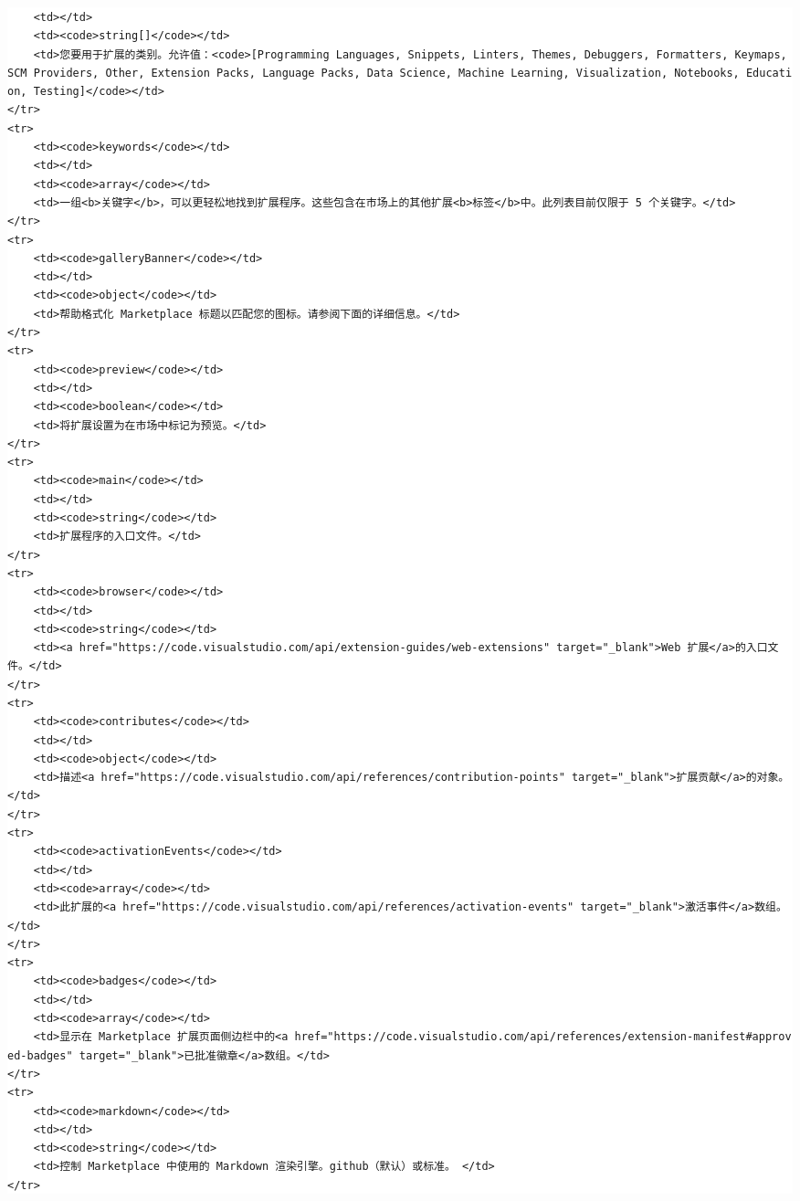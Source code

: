         <td></td>
        <td><code>string[]</code></td>
        <td>您要用于扩展的类别。允许值：<code>[Programming Languages, Snippets, Linters, Themes, Debuggers, Formatters, Keymaps, SCM Providers, Other, Extension Packs, Language Packs, Data Science, Machine Learning, Visualization, Notebooks, Education, Testing]</code></td>
    </tr>
    <tr>
        <td><code>keywords</code></td>
        <td></td>
        <td><code>array</code></td>
        <td>一组<b>关键字</b>，可以更轻松地找到扩展程序。这些包含在市场上的其他扩展<b>标签</b>中。此列表目前仅限于 5 个关键字。</td>
    </tr>
    <tr>
        <td><code>galleryBanner</code></td>
        <td></td>
        <td><code>object</code></td>
        <td>帮助格式化 Marketplace 标题以匹配您的图标。请参阅下面的详细信息。</td>
    </tr>
    <tr>
        <td><code>preview</code></td>
        <td></td>
        <td><code>boolean</code></td>
        <td>将扩展设置为在市场中标记为预览。</td>
    </tr>
    <tr>
        <td><code>main</code></td>
        <td></td>
        <td><code>string</code></td>
        <td>扩展程序的入口文件。</td>
    </tr>
    <tr>
        <td><code>browser</code></td>
        <td></td>
        <td><code>string</code></td>
        <td><a href="https://code.visualstudio.com/api/extension-guides/web-extensions" target="_blank">Web 扩展</a>的入口文件。</td>
    </tr>
    <tr>
        <td><code>contributes</code></td>
        <td></td>
        <td><code>object</code></td>
        <td>描述<a href="https://code.visualstudio.com/api/references/contribution-points" target="_blank">扩展贡献</a>的对象。</td>
    </tr>
    <tr>
        <td><code>activationEvents</code></td>
        <td></td>
        <td><code>array</code></td>
        <td>此扩展的<a href="https://code.visualstudio.com/api/references/activation-events" target="_blank">激活事件</a>数组。</td>
    </tr>
    <tr>
        <td><code>badges</code></td>
        <td></td>
        <td><code>array</code></td>
        <td>显示在 Marketplace 扩展页面侧边栏中的<a href="https://code.visualstudio.com/api/references/extension-manifest#approved-badges" target="_blank">已批准徽章</a>数组。</td>
    </tr>
    <tr>
        <td><code>markdown</code></td>
        <td></td>
        <td><code>string</code></td>
        <td>控制 Marketplace 中使用的 Markdown 渲染引擎。github（默认）或标准。 </td>
    </tr>